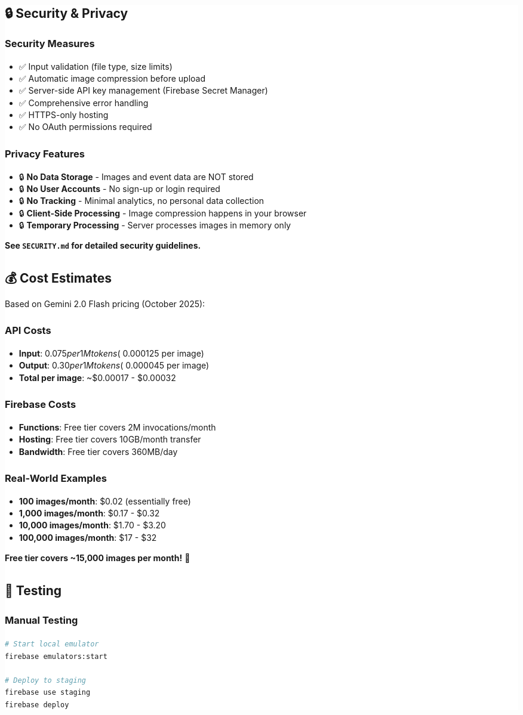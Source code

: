 ## 🔒 Security & Privacy

### Security Measures
- ✅ Input validation (file type, size limits)
- ✅ Automatic image compression before upload
- ✅ Server-side API key management (Firebase Secret Manager)
- ✅ Comprehensive error handling
- ✅ HTTPS-only hosting
- ✅ No OAuth permissions required

### Privacy Features
- 🔒 **No Data Storage** - Images and event data are NOT stored
- 🔒 **No User Accounts** - No sign-up or login required
- 🔒 **No Tracking** - Minimal analytics, no personal data collection
- 🔒 **Client-Side Processing** - Image compression happens in your browser
- 🔒 **Temporary Processing** - Server processes images in memory only

**See `SECURITY.md` for detailed security guidelines.**

## 💰 Cost Estimates

Based on Gemini 2.0 Flash pricing (October 2025):

### API Costs
- **Input**: $0.075 per 1M tokens (~$0.000125 per image)
- **Output**: $0.30 per 1M tokens (~$0.000045 per image)
- **Total per image**: ~$0.00017 - $0.00032

### Firebase Costs
- **Functions**: Free tier covers 2M invocations/month
- **Hosting**: Free tier covers 10GB/month transfer
- **Bandwidth**: Free tier covers 360MB/day

### Real-World Examples
- **100 images/month**: $0.02 (essentially free)
- **1,000 images/month**: $0.17 - $0.32
- **10,000 images/month**: $1.70 - $3.20
- **100,000 images/month**: $17 - $32

**Free tier covers ~15,000 images per month!** 🎉

## 🧪 Testing

### Manual Testing

```bash
# Start local emulator
firebase emulators:start

# Deploy to staging
firebase use staging
firebase deploy
```

